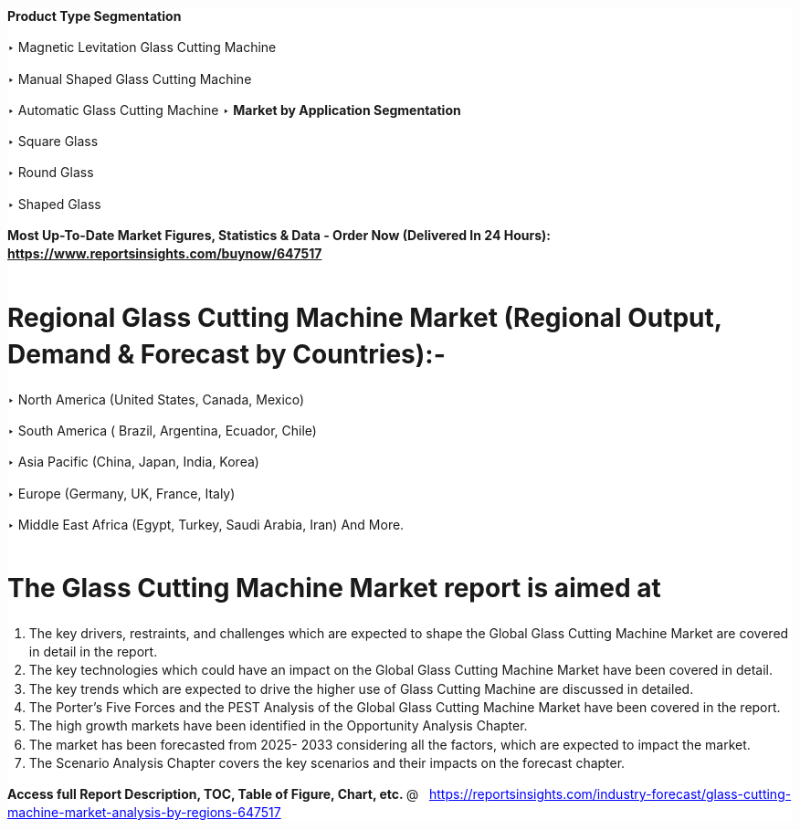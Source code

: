 <strong>Product Type Segmentation</strong>

‣ Magnetic Levitation Glass Cutting Machine

‣ Manual Shaped Glass Cutting Machine

‣ Automatic Glass Cutting Machine
‣ 
<strong>Market by Application Segmentation</strong>

‣ Square Glass

‣ Round Glass

‣ Shaped Glass

<strong>Most Up-To-Date Market Figures, Statistics & Data - Order Now (Delivered In 24 Hours): <a href=https://www.reportsinsights.com/buynow/647517>https://www.reportsinsights.com/buynow/647517</a></strong>

# <strong>Regional Glass Cutting Machine Market (Regional Output, Demand &amp; Forecast by Countries):-</strong>

‣ North America (United States, Canada, Mexico)

‣ South America ( Brazil, Argentina, Ecuador, Chile)

‣ Asia Pacific (China, Japan, India, Korea)

‣ Europe (Germany, UK, France, Italy)

‣ Middle East Africa (Egypt, Turkey, Saudi Arabia, Iran) And More.

# <strong>The Glass Cutting Machine Market report is aimed at</strong>
<ol>
  <li>The key drivers, restraints, and challenges which are expected to shape the Global Glass Cutting Machine Market are covered in detail in the report.</li>
  <li>The key technologies which could have an impact on the Global Glass Cutting Machine Market have been covered in detail.</li>
  <li>The key trends which are expected to drive the higher use of Glass Cutting Machine are discussed in detailed.</li>
  <li>The Porter’s Five Forces and the PEST Analysis of the Global Glass Cutting Machine Market have been covered in the report.</li>
  <li>The high growth markets have been identified in the Opportunity Analysis Chapter.</li>
  <li>The market has been forecasted from 2025- 2033 considering all the factors, which are expected to impact the market.</li>
  <li>The Scenario Analysis Chapter covers the key scenarios and their impacts on the forecast chapter.</li>
</ol>
<strong>Access full Report Description, TOC, Table of Figure, Chart, etc. </strong>@   <a href=https://reportsinsights.com/industry-forecast/glass-cutting-machine-market-analysis-by-regions-647517 style=color:#0000ff;>https://reportsinsights.com/industry-forecast/glass-cutting-machine-market-analysis-by-regions-647517</a>
